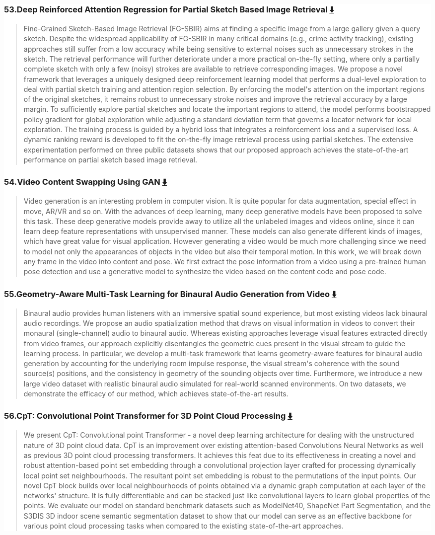 ### 53.Deep Reinforced Attention Regression for Partial Sketch Based Image Retrieval  [ :arrow_down: ](https://arxiv.org/pdf/2111.10917.pdf)
>  Fine-Grained Sketch-Based Image Retrieval (FG-SBIR) aims at finding a specific image from a large gallery given a query sketch. Despite the widespread applicability of FG-SBIR in many critical domains (e.g., crime activity tracking), existing approaches still suffer from a low accuracy while being sensitive to external noises such as unnecessary strokes in the sketch. The retrieval performance will further deteriorate under a more practical on-the-fly setting, where only a partially complete sketch with only a few (noisy) strokes are available to retrieve corresponding images. We propose a novel framework that leverages a uniquely designed deep reinforcement learning model that performs a dual-level exploration to deal with partial sketch training and attention region selection. By enforcing the model's attention on the important regions of the original sketches, it remains robust to unnecessary stroke noises and improve the retrieval accuracy by a large margin. To sufficiently explore partial sketches and locate the important regions to attend, the model performs bootstrapped policy gradient for global exploration while adjusting a standard deviation term that governs a locator network for local exploration. The training process is guided by a hybrid loss that integrates a reinforcement loss and a supervised loss. A dynamic ranking reward is developed to fit the on-the-fly image retrieval process using partial sketches. The extensive experimentation performed on three public datasets shows that our proposed approach achieves the state-of-the-art performance on partial sketch based image retrieval.      
### 54.Video Content Swapping Using GAN  [ :arrow_down: ](https://arxiv.org/pdf/2111.10916.pdf)
>  Video generation is an interesting problem in computer vision. It is quite popular for data augmentation, special effect in move, AR/VR and so on. With the advances of deep learning, many deep generative models have been proposed to solve this task. These deep generative models provide away to utilize all the unlabeled images and videos online, since it can learn deep feature representations with unsupervised manner. These models can also generate different kinds of images, which have great value for visual application. However generating a video would be much more challenging since we need to model not only the appearances of objects in the video but also their temporal motion. In this work, we will break down any frame in the video into content and pose. We first extract the pose information from a video using a pre-trained human pose detection and use a generative model to synthesize the video based on the content code and pose code.      
### 55.Geometry-Aware Multi-Task Learning for Binaural Audio Generation from Video  [ :arrow_down: ](https://arxiv.org/pdf/2111.10882.pdf)
>  Binaural audio provides human listeners with an immersive spatial sound experience, but most existing videos lack binaural audio recordings. We propose an audio spatialization method that draws on visual information in videos to convert their monaural (single-channel) audio to binaural audio. Whereas existing approaches leverage visual features extracted directly from video frames, our approach explicitly disentangles the geometric cues present in the visual stream to guide the learning process. In particular, we develop a multi-task framework that learns geometry-aware features for binaural audio generation by accounting for the underlying room impulse response, the visual stream's coherence with the sound source(s) positions, and the consistency in geometry of the sounding objects over time. Furthermore, we introduce a new large video dataset with realistic binaural audio simulated for real-world scanned environments. On two datasets, we demonstrate the efficacy of our method, which achieves state-of-the-art results.      
### 56.CpT: Convolutional Point Transformer for 3D Point Cloud Processing  [ :arrow_down: ](https://arxiv.org/pdf/2111.10866.pdf)
>  We present CpT: Convolutional point Transformer - a novel deep learning architecture for dealing with the unstructured nature of 3D point cloud data. CpT is an improvement over existing attention-based Convolutions Neural Networks as well as previous 3D point cloud processing transformers. It achieves this feat due to its effectiveness in creating a novel and robust attention-based point set embedding through a convolutional projection layer crafted for processing dynamically local point set neighbourhoods. The resultant point set embedding is robust to the permutations of the input points. Our novel CpT block builds over local neighbourhoods of points obtained via a dynamic graph computation at each layer of the networks' structure. It is fully differentiable and can be stacked just like convolutional layers to learn global properties of the points. We evaluate our model on standard benchmark datasets such as ModelNet40, ShapeNet Part Segmentation, and the S3DIS 3D indoor scene semantic segmentation dataset to show that our model can serve as an effective backbone for various point cloud processing tasks when compared to the existing state-of-the-art approaches.      